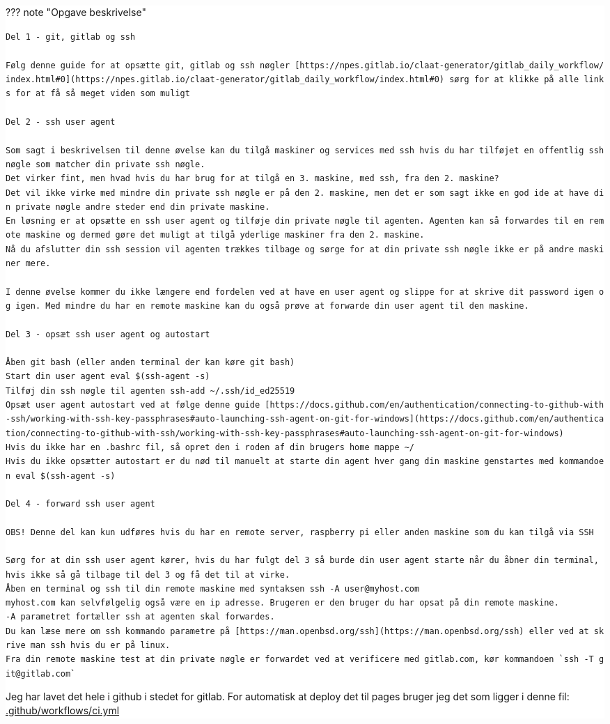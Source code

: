 ??? note "Opgave beskrivelse"

    Del 1 - git, gitlab og ssh

    Følg denne guide for at opsætte git, gitlab og ssh nøgler [https://npes.gitlab.io/claat-generator/gitlab_daily_workflow/index.html#0](https://npes.gitlab.io/claat-generator/gitlab_daily_workflow/index.html#0) sørg for at klikke på alle links for at få så meget viden som muligt

    Del 2 - ssh user agent

    Som sagt i beskrivelsen til denne øvelse kan du tilgå maskiner og services med ssh hvis du har tilføjet en offentlig ssh nøgle som matcher din private ssh nøgle.
    Det virker fint, men hvad hvis du har brug for at tilgå en 3. maskine, med ssh, fra den 2. maskine?
    Det vil ikke virke med mindre din private ssh nøgle er på den 2. maskine, men det er som sagt ikke en god ide at have din private nøgle andre steder end din private maskine.
    En løsning er at opsætte en ssh user agent og tilføje din private nøgle til agenten. Agenten kan så forwardes til en remote maskine og dermed gøre det muligt at tilgå yderlige maskiner fra den 2. maskine.
    Nå du afslutter din ssh session vil agenten trækkes tilbage og sørge for at din private ssh nøgle ikke er på andre maskiner mere.

    I denne øvelse kommer du ikke længere end fordelen ved at have en user agent og slippe for at skrive dit password igen og igen. Med mindre du har en remote maskine kan du også prøve at forwarde din user agent til den maskine.

    Del 3 - opsæt ssh user agent og autostart

    Åben git bash (eller anden terminal der kan køre git bash)
    Start din user agent eval $(ssh-agent -s)
    Tilføj din ssh nøgle til agenten ssh-add ~/.ssh/id_ed25519
    Opsæt user agent autostart ved at følge denne guide [https://docs.github.com/en/authentication/connecting-to-github-with-ssh/working-with-ssh-key-passphrases#auto-launching-ssh-agent-on-git-for-windows](https://docs.github.com/en/authentication/connecting-to-github-with-ssh/working-with-ssh-key-passphrases#auto-launching-ssh-agent-on-git-for-windows)
    Hvis du ikke har en .bashrc fil, så opret den i roden af din brugers home mappe ~/
    Hvis du ikke opsætter autostart er du nød til manuelt at starte din agent hver gang din maskine genstartes med kommandoen eval $(ssh-agent -s)

    Del 4 - forward ssh user agent

    OBS! Denne del kan kun udføres hvis du har en remote server, raspberry pi eller anden maskine som du kan tilgå via SSH

    Sørg for at din ssh user agent kører, hvis du har fulgt del 3 så burde din user agent starte når du åbner din terminal, hvis ikke så gå tilbage til del 3 og få det til at virke.
    Åben en terminal og ssh til din remote maskine med syntaksen ssh -A user@myhost.com
    myhost.com kan selvfølgelig også være en ip adresse. Brugeren er den bruger du har opsat på din remote maskine.
    -A parametret fortæller ssh at agenten skal forwardes.
    Du kan læse mere om ssh kommando parametre på [https://man.openbsd.org/ssh](https://man.openbsd.org/ssh) eller ved at skrive man ssh hvis du er på linux.
    Fra din remote maskine test at din private nøgle er forwardet ved at verificere med gitlab.com, kør kommandoen `ssh -T git@gitlab.com`

Jeg har lavet det hele i github i stedet for gitlab. For automatisk at deploy det til pages bruger jeg det som ligger i denne fil: [.github/workflows/ci.yml](https://github.com/NoahRosenkjaer/IT-sikkerhed/blob/master/.github/workflows/ci.yml)
